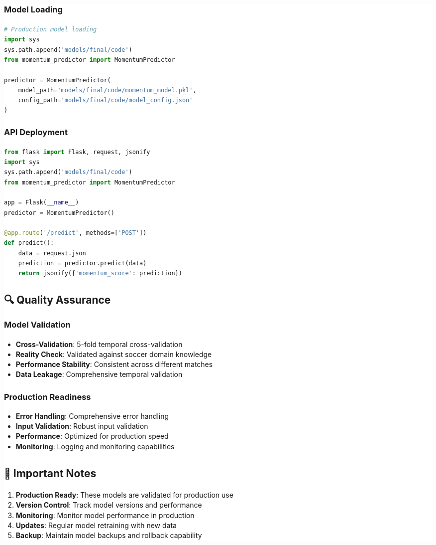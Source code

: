 ### **Model Loading**
```python
# Production model loading
import sys
sys.path.append('models/final/code')
from momentum_predictor import MomentumPredictor

predictor = MomentumPredictor(
    model_path='models/final/code/momentum_model.pkl',
    config_path='models/final/code/model_config.json'
)
```

### **API Deployment**
```python
from flask import Flask, request, jsonify
import sys
sys.path.append('models/final/code')
from momentum_predictor import MomentumPredictor

app = Flask(__name__)
predictor = MomentumPredictor()

@app.route('/predict', methods=['POST'])
def predict():
    data = request.json
    prediction = predictor.predict(data)
    return jsonify({'momentum_score': prediction})
```

## 🔍 Quality Assurance

### **Model Validation**
- **Cross-Validation**: 5-fold temporal cross-validation
- **Reality Check**: Validated against soccer domain knowledge
- **Performance Stability**: Consistent across different matches
- **Data Leakage**: Comprehensive temporal validation

### **Production Readiness**
- **Error Handling**: Comprehensive error handling
- **Input Validation**: Robust input validation
- **Performance**: Optimized for production speed
- **Monitoring**: Logging and monitoring capabilities

## 🚨 Important Notes

1. **Production Ready**: These models are validated for production use
2. **Version Control**: Track model versions and performance
3. **Monitoring**: Monitor model performance in production
4. **Updates**: Regular model retraining with new data
5. **Backup**: Maintain model backups and rollback capability
